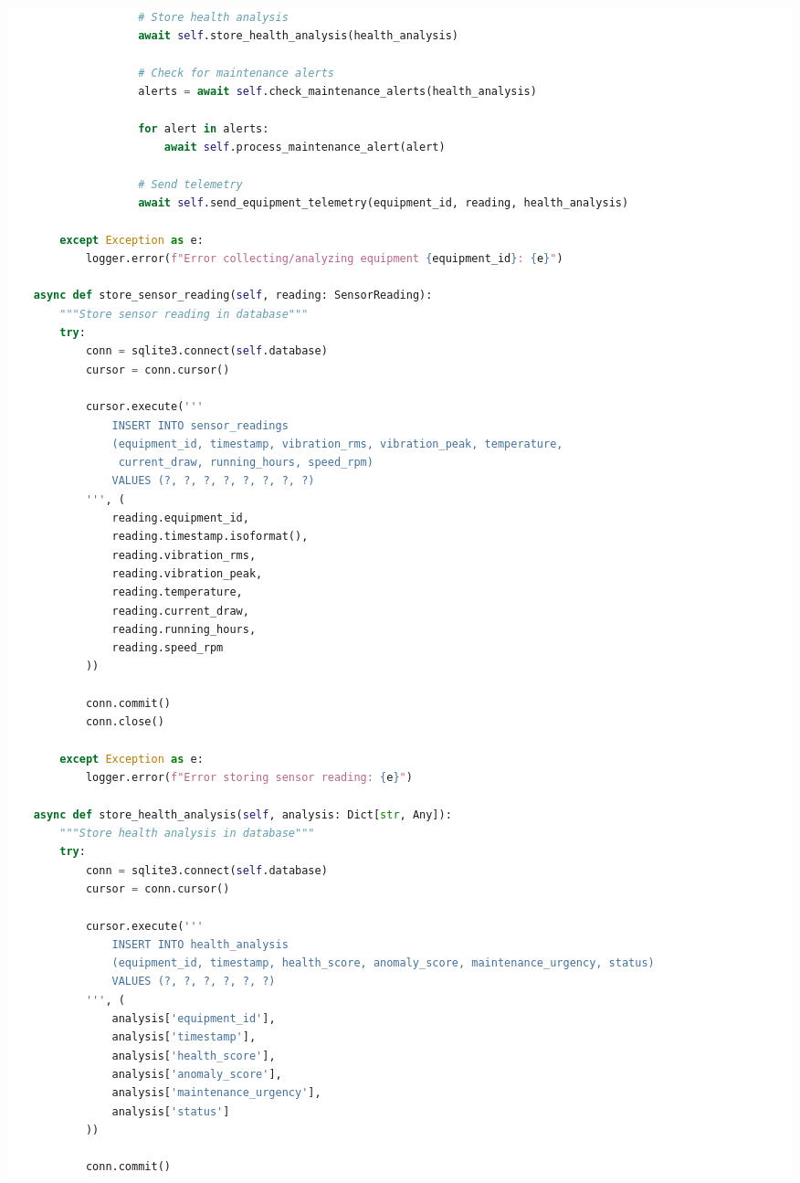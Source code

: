 ```python
                    # Store health analysis
                    await self.store_health_analysis(health_analysis)
                    
                    # Check for maintenance alerts
                    alerts = await self.check_maintenance_alerts(health_analysis)
                    
                    for alert in alerts:
                        await self.process_maintenance_alert(alert)
                    
                    # Send telemetry
                    await self.send_equipment_telemetry(equipment_id, reading, health_analysis)
            
        except Exception as e:
            logger.error(f"Error collecting/analyzing equipment {equipment_id}: {e}")
    
    async def store_sensor_reading(self, reading: SensorReading):
        """Store sensor reading in database"""
        try:
            conn = sqlite3.connect(self.database)
            cursor = conn.cursor()
            
            cursor.execute('''
                INSERT INTO sensor_readings
                (equipment_id, timestamp, vibration_rms, vibration_peak, temperature,
                 current_draw, running_hours, speed_rpm)
                VALUES (?, ?, ?, ?, ?, ?, ?, ?)
            ''', (
                reading.equipment_id,
                reading.timestamp.isoformat(),
                reading.vibration_rms,
                reading.vibration_peak,
                reading.temperature,
                reading.current_draw,
                reading.running_hours,
                reading.speed_rpm
            ))
            
            conn.commit()
            conn.close()
            
        except Exception as e:
            logger.error(f"Error storing sensor reading: {e}")
    
    async def store_health_analysis(self, analysis: Dict[str, Any]):
        """Store health analysis in database"""
        try:
            conn = sqlite3.connect(self.database)
            cursor = conn.cursor()
            
            cursor.execute('''
                INSERT INTO health_analysis
                (equipment_id, timestamp, health_score, anomaly_score, maintenance_urgency, status)
                VALUES (?, ?, ?, ?, ?, ?)
            ''', (
                analysis['equipment_id'],
                analysis['timestamp'],
                analysis['health_score'],
                analysis['anomaly_score'],
                analysis['maintenance_urgency'],
                analysis['status']
            ))
            
            conn.commit()
```